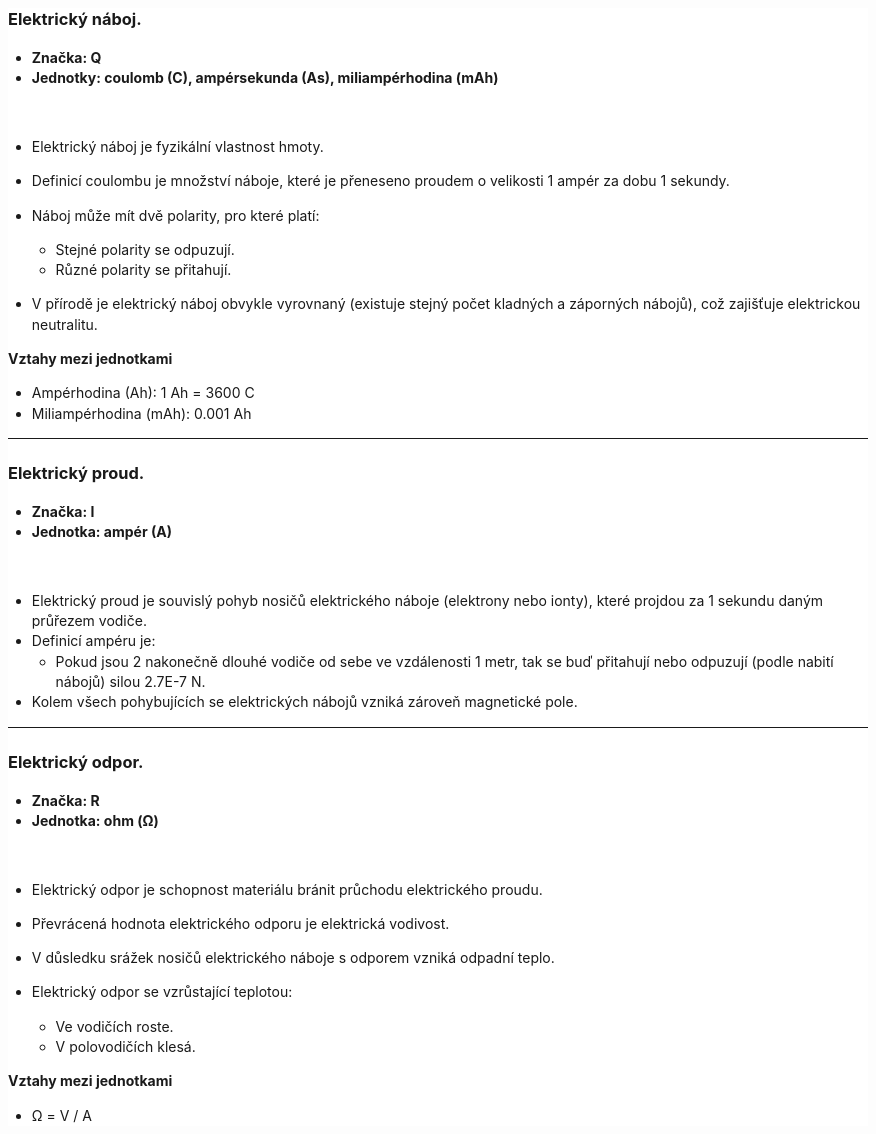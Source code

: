 
### Elektrický náboj.
- **Značka: Q**
- **Jednotky: coulomb (C), ampérsekunda (As), miliampérhodina (mAh)**

<br>

- Elektrický náboj je fyzikální vlastnost hmoty.
- Definicí coulombu je množství náboje, které je přeneseno proudem o velikosti 1 ampér za dobu 1 sekundy.

- Náboj může mít dvě polarity, pro které platí:
    - Stejné polarity se odpuzují.
    - Různé polarity se přitahují.
- V přírodě je elektrický náboj obvykle vyrovnaný (existuje stejný počet kladných a záporných nábojů), což zajišťuje elektrickou neutralitu. 

**Vztahy mezi jednotkami**

- Ampérhodina (Ah): 1 Ah = 3600 C
- Miliampérhodina (mAh): 0.001 Ah

<hr>


### Elektrický proud.
- **Značka: I**
- **Jednotka: ampér (A)**

<br>

- Elektrický proud je souvislý pohyb nosičů elektrického náboje (elektrony nebo ionty), které projdou za 1 sekundu daným průřezem vodiče.
- Definicí ampéru je:
    - Pokud jsou 2 nakonečně dlouhé vodiče od sebe ve vzdálenosti 1 metr, tak se buď přitahují nebo odpuzují (podle nabití nábojů) silou 2.7E-7 N.
- Kolem všech pohybujících se elektrických nábojů vzniká zároveň magnetické pole.

<hr>


### Elektrický odpor.
- **Značka: R**
- **Jednotka: ohm (&#937;)**

<br>

- Elektrický odpor je schopnost materiálu bránit průchodu elektrického proudu.
- Převrácená hodnota elektrického odporu je elektrická vodivost.
- V důsledku srážek nosičů elektrického náboje s odporem vzniká odpadní teplo.

- Elektrický odpor se vzrůstající teplotou:
    - Ve vodičích roste.
    - V polovodičích klesá.

**Vztahy mezi jednotkami**

- &#937; = V / A
